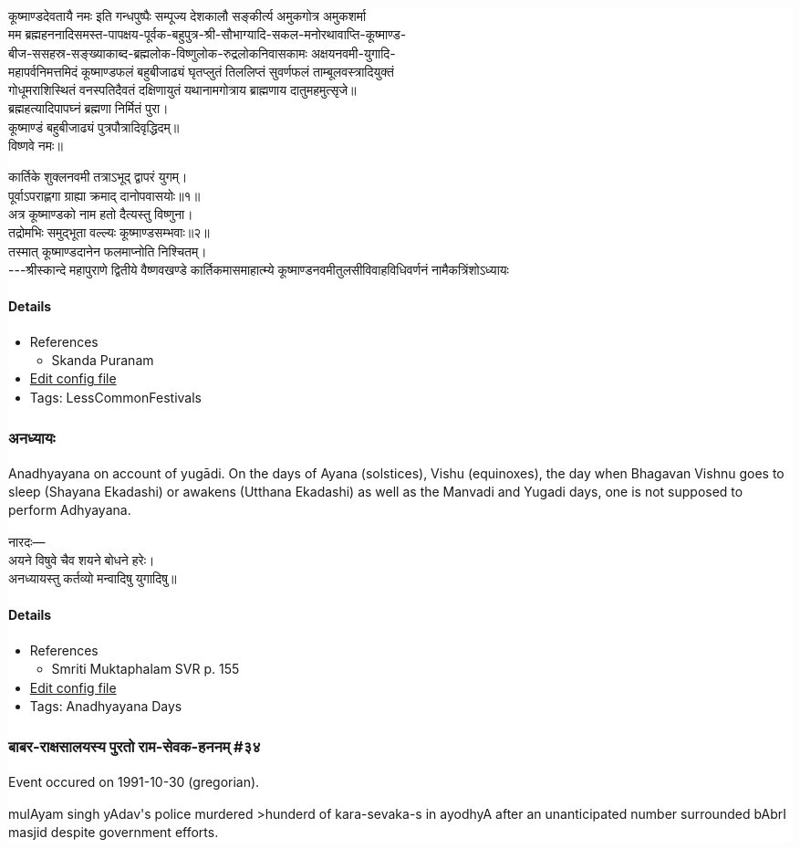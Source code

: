   
कूष्माण्डदेवतायै नमः इति गन्धपुष्पैः सम्पूज्य देशकालौ सङ्कीर्त्य अमुकगोत्र अमुकशर्मा  
मम ब्रह्महननादिसमस्त-पापक्षय-पूर्वक-बहुपुत्र-श्री-सौभाग्यादि-सकल-मनोरथावाप्ति-कूष्माण्ड-  
बीज-ससहस्र-सङ्ख्याकाब्द-ब्रह्मलोक-विष्णुलोक-रुद्रलोकनिवासकामः अक्षयनवमी-युगादि-  
महापर्वनिमत्तमिदं कूष्माण्डफलं बहुबीजाढ्यं घृतप्लुतं तिललिप्तं सुवर्णफलं ताम्बूलवस्त्रादियुक्तं  
गोधूमराशिस्थितं वनस्पतिदैवतं दक्षिणायुतं यथानामगोत्राय ब्राह्मणाय दातुमहमुत्सृजे॥  
ब्रह्महत्यादिपापघ्नं ब्रह्मणा निर्मितं पुरा।  
कूष्माण्डं बहुबीजाढ्यं पुत्रपौत्रादिवृद्धिदम्॥  
विष्णवे नमः॥  
  
कार्तिके शुक्लनवमी तत्राऽभूद् द्वापरं युगम्।  
पूर्वाऽपराह्णगा ग्राह्या क्रमाद् दानोपवासयोः॥१॥  
अत्र कूष्माण्डको नाम हतो दैत्यस्तु विष्णुना।  
तद्रोमभिः समुद्भूता वल्ल्यः कूष्माण्डसम्भवाः॥२॥  
तस्मात् कूष्माण्डदानेन फलमाप्नोति निश्चितम्।  
---श्रीस्कान्दे महापुराणे द्वितीये वैष्णवखण्डे कार्तिकमासमाहात्म्ये कूष्माण्डनवमीतुलसीविवाहविधिवर्णनं नामैकत्रिंशोऽध्यायः



#### Details
- References
  - Skanda Puranam
- [Edit config file](https://github.com/jyotisham/adyatithi/blob/master/general/lunar_month/tithi/08/09/akSayA~navamI.toml)
- Tags: LessCommonFestivals


### अनध्यायः



Anadhyayana on account of yugādi. On the days of Ayana (solstices), Vishu (equinoxes), the day when Bhagavan Vishnu goes to sleep (Shayana Ekadashi) or awakens (Utthana Ekadashi) as well as the Manvadi and Yugadi days, one is not supposed to perform Adhyayana.

नारदः—  
अयने विषुवे चैव शयने बोधने हरेः।  
अनध्यायस्तु कर्तव्यो मन्वादिषु युगादिषु॥



#### Details
- References
  - Smriti Muktaphalam SVR p.  155
- [Edit config file](https://github.com/jyotisham/adyatithi/blob/master/time_focus/adhyayana/relative_event/trEtAyugAdiH/offset__00/anadhyAyaH~yugAdi~2.toml)
- Tags: Anadhyayana Days


### बाबर-राक्षसालयस्य पुरतो राम-सेवक-हननम् #३४

Event occured on 1991-10-30 (gregorian). 

mulAyam singh yAdav's police murdered >hunderd of kara-sevaka-s in ayodhyA after an unanticipated number surrounded bAbrI masjid despite government efforts.
